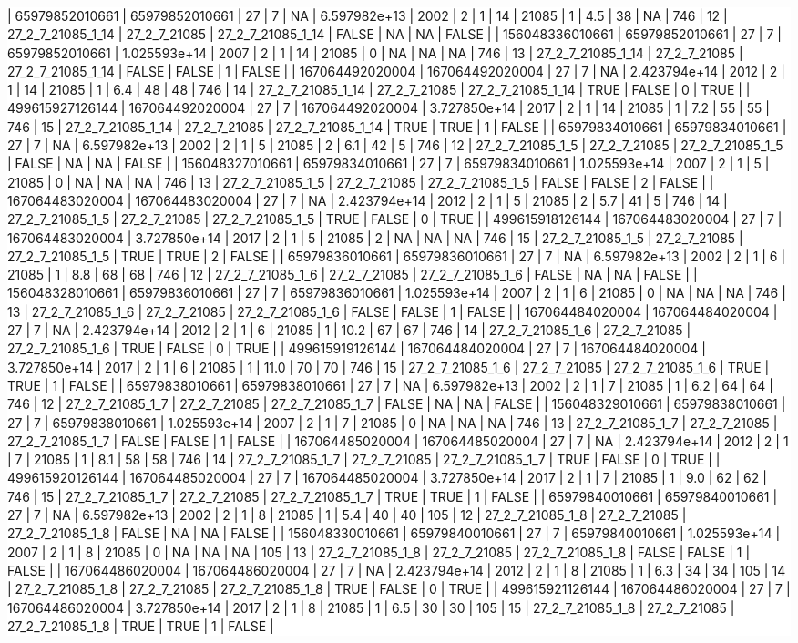 | 65979852010661  | 65979852010661  |      27 |        7 | NA              | 6.597982e+13 |  2002 |      2 |    1 |   14 | 21085 |        1 |  4.5 |  38 |       NA |  746 |    12 | 27_2_7_21085_1_14 | 27_2_7_21085   | 27_2_7_21085_1_14 | FALSE    | NA         |          NA | FALSE          |
| 156048336010661 | 65979852010661  |      27 |        7 | 65979852010661  | 1.025593e+14 |  2007 |      2 |    1 |   14 | 21085 |        0 |   NA |  NA |       NA |  746 |    13 | 27_2_7_21085_1_14 | 27_2_7_21085   | 27_2_7_21085_1_14 | FALSE    | FALSE      |           1 | FALSE          |
| 167064492020004 | 167064492020004 |      27 |        7 | NA              | 2.423794e+14 |  2012 |      2 |    1 |   14 | 21085 |        1 |  6.4 |  48 |       48 |  746 |    14 | 27_2_7_21085_1_14 | 27_2_7_21085   | 27_2_7_21085_1_14 | TRUE     | FALSE      |           0 | TRUE           |
| 499615927126144 | 167064492020004 |      27 |        7 | 167064492020004 | 3.727850e+14 |  2017 |      2 |    1 |   14 | 21085 |        1 |  7.2 |  55 |       55 |  746 |    15 | 27_2_7_21085_1_14 | 27_2_7_21085   | 27_2_7_21085_1_14 | TRUE     | TRUE       |           1 | FALSE          |
| 65979834010661  | 65979834010661  |      27 |        7 | NA              | 6.597982e+13 |  2002 |      2 |    1 |    5 | 21085 |        2 |  6.1 |  42 |        5 |  746 |    12 | 27_2_7_21085_1_5  | 27_2_7_21085   | 27_2_7_21085_1_5  | FALSE    | NA         |          NA | FALSE          |
| 156048327010661 | 65979834010661  |      27 |        7 | 65979834010661  | 1.025593e+14 |  2007 |      2 |    1 |    5 | 21085 |        0 |   NA |  NA |       NA |  746 |    13 | 27_2_7_21085_1_5  | 27_2_7_21085   | 27_2_7_21085_1_5  | FALSE    | FALSE      |           2 | FALSE          |
| 167064483020004 | 167064483020004 |      27 |        7 | NA              | 2.423794e+14 |  2012 |      2 |    1 |    5 | 21085 |        2 |  5.7 |  41 |        5 |  746 |    14 | 27_2_7_21085_1_5  | 27_2_7_21085   | 27_2_7_21085_1_5  | TRUE     | FALSE      |           0 | TRUE           |
| 499615918126144 | 167064483020004 |      27 |        7 | 167064483020004 | 3.727850e+14 |  2017 |      2 |    1 |    5 | 21085 |        2 |   NA |  NA |       NA |  746 |    15 | 27_2_7_21085_1_5  | 27_2_7_21085   | 27_2_7_21085_1_5  | TRUE     | TRUE       |           2 | FALSE          |
| 65979836010661  | 65979836010661  |      27 |        7 | NA              | 6.597982e+13 |  2002 |      2 |    1 |    6 | 21085 |        1 |  8.8 |  68 |       68 |  746 |    12 | 27_2_7_21085_1_6  | 27_2_7_21085   | 27_2_7_21085_1_6  | FALSE    | NA         |          NA | FALSE          |
| 156048328010661 | 65979836010661  |      27 |        7 | 65979836010661  | 1.025593e+14 |  2007 |      2 |    1 |    6 | 21085 |        0 |   NA |  NA |       NA |  746 |    13 | 27_2_7_21085_1_6  | 27_2_7_21085   | 27_2_7_21085_1_6  | FALSE    | FALSE      |           1 | FALSE          |
| 167064484020004 | 167064484020004 |      27 |        7 | NA              | 2.423794e+14 |  2012 |      2 |    1 |    6 | 21085 |        1 | 10.2 |  67 |       67 |  746 |    14 | 27_2_7_21085_1_6  | 27_2_7_21085   | 27_2_7_21085_1_6  | TRUE     | FALSE      |           0 | TRUE           |
| 499615919126144 | 167064484020004 |      27 |        7 | 167064484020004 | 3.727850e+14 |  2017 |      2 |    1 |    6 | 21085 |        1 | 11.0 |  70 |       70 |  746 |    15 | 27_2_7_21085_1_6  | 27_2_7_21085   | 27_2_7_21085_1_6  | TRUE     | TRUE       |           1 | FALSE          |
| 65979838010661  | 65979838010661  |      27 |        7 | NA              | 6.597982e+13 |  2002 |      2 |    1 |    7 | 21085 |        1 |  6.2 |  64 |       64 |  746 |    12 | 27_2_7_21085_1_7  | 27_2_7_21085   | 27_2_7_21085_1_7  | FALSE    | NA         |          NA | FALSE          |
| 156048329010661 | 65979838010661  |      27 |        7 | 65979838010661  | 1.025593e+14 |  2007 |      2 |    1 |    7 | 21085 |        0 |   NA |  NA |       NA |  746 |    13 | 27_2_7_21085_1_7  | 27_2_7_21085   | 27_2_7_21085_1_7  | FALSE    | FALSE      |           1 | FALSE          |
| 167064485020004 | 167064485020004 |      27 |        7 | NA              | 2.423794e+14 |  2012 |      2 |    1 |    7 | 21085 |        1 |  8.1 |  58 |       58 |  746 |    14 | 27_2_7_21085_1_7  | 27_2_7_21085   | 27_2_7_21085_1_7  | TRUE     | FALSE      |           0 | TRUE           |
| 499615920126144 | 167064485020004 |      27 |        7 | 167064485020004 | 3.727850e+14 |  2017 |      2 |    1 |    7 | 21085 |        1 |  9.0 |  62 |       62 |  746 |    15 | 27_2_7_21085_1_7  | 27_2_7_21085   | 27_2_7_21085_1_7  | TRUE     | TRUE       |           1 | FALSE          |
| 65979840010661  | 65979840010661  |      27 |        7 | NA              | 6.597982e+13 |  2002 |      2 |    1 |    8 | 21085 |        1 |  5.4 |  40 |       40 |  105 |    12 | 27_2_7_21085_1_8  | 27_2_7_21085   | 27_2_7_21085_1_8  | FALSE    | NA         |          NA | FALSE          |
| 156048330010661 | 65979840010661  |      27 |        7 | 65979840010661  | 1.025593e+14 |  2007 |      2 |    1 |    8 | 21085 |        0 |   NA |  NA |       NA |  105 |    13 | 27_2_7_21085_1_8  | 27_2_7_21085   | 27_2_7_21085_1_8  | FALSE    | FALSE      |           1 | FALSE          |
| 167064486020004 | 167064486020004 |      27 |        7 | NA              | 2.423794e+14 |  2012 |      2 |    1 |    8 | 21085 |        1 |  6.3 |  34 |       34 |  105 |    14 | 27_2_7_21085_1_8  | 27_2_7_21085   | 27_2_7_21085_1_8  | TRUE     | FALSE      |           0 | TRUE           |
| 499615921126144 | 167064486020004 |      27 |        7 | 167064486020004 | 3.727850e+14 |  2017 |      2 |    1 |    8 | 21085 |        1 |  6.5 |  30 |       30 |  105 |    15 | 27_2_7_21085_1_8  | 27_2_7_21085   | 27_2_7_21085_1_8  | TRUE     | TRUE       |           1 | FALSE          |